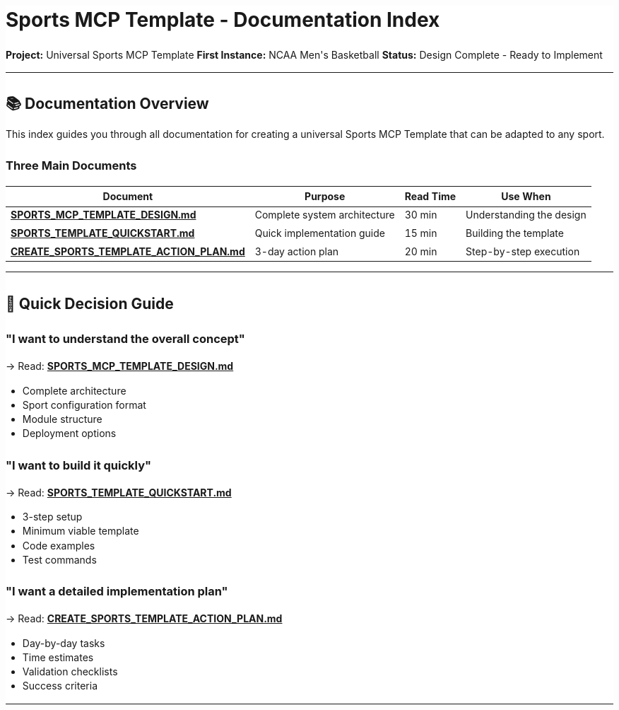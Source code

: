 # Sports MCP Template - Documentation Index

**Project:** Universal Sports MCP Template
**First Instance:** NCAA Men's Basketball
**Status:** Design Complete - Ready to Implement

---

## 📚 Documentation Overview

This index guides you through all documentation for creating a universal Sports MCP Template that can be adapted to any sport.

### Three Main Documents

| Document | Purpose | Read Time | Use When |
|----------|---------|-----------|----------|
| **[SPORTS_MCP_TEMPLATE_DESIGN.md](SPORTS_MCP_TEMPLATE_DESIGN.md)** | Complete system architecture | 30 min | Understanding the design |
| **[SPORTS_TEMPLATE_QUICKSTART.md](SPORTS_TEMPLATE_QUICKSTART.md)** | Quick implementation guide | 15 min | Building the template |
| **[CREATE_SPORTS_TEMPLATE_ACTION_PLAN.md](CREATE_SPORTS_TEMPLATE_ACTION_PLAN.md)** | 3-day action plan | 20 min | Step-by-step execution |

---

## 🎯 Quick Decision Guide

### "I want to understand the overall concept"
→ Read: **[SPORTS_MCP_TEMPLATE_DESIGN.md](SPORTS_MCP_TEMPLATE_DESIGN.md)**
- Complete architecture
- Sport configuration format
- Module structure
- Deployment options

### "I want to build it quickly"
→ Read: **[SPORTS_TEMPLATE_QUICKSTART.md](SPORTS_TEMPLATE_QUICKSTART.md)**
- 3-step setup
- Minimum viable template
- Code examples
- Test commands

### "I want a detailed implementation plan"
→ Read: **[CREATE_SPORTS_TEMPLATE_ACTION_PLAN.md](CREATE_SPORTS_TEMPLATE_ACTION_PLAN.md)**
- Day-by-day tasks
- Time estimates
- Validation checklists
- Success criteria

---
